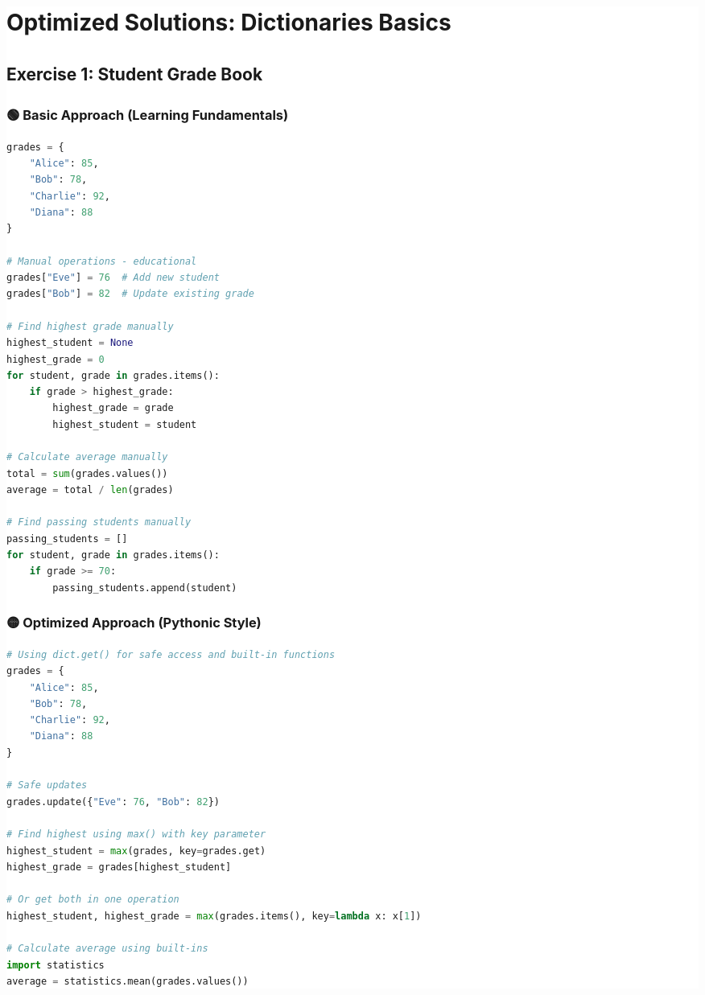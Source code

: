 # Optimized Solutions: Dictionaries Basics

## Exercise 1: Student Grade Book

### 🟢 Basic Approach (Learning Fundamentals)

```python
grades = {
    "Alice": 85,
    "Bob": 78,
    "Charlie": 92,
    "Diana": 88
}

# Manual operations - educational
grades["Eve"] = 76  # Add new student
grades["Bob"] = 82  # Update existing grade

# Find highest grade manually
highest_student = None
highest_grade = 0
for student, grade in grades.items():
    if grade > highest_grade:
        highest_grade = grade
        highest_student = student

# Calculate average manually
total = sum(grades.values())
average = total / len(grades)

# Find passing students manually
passing_students = []
for student, grade in grades.items():
    if grade >= 70:
        passing_students.append(student)
```

### 🟡 Optimized Approach (Pythonic Style)

```python
# Using dict.get() for safe access and built-in functions
grades = {
    "Alice": 85,
    "Bob": 78,
    "Charlie": 92,
    "Diana": 88
}

# Safe updates
grades.update({"Eve": 76, "Bob": 82})

# Find highest using max() with key parameter
highest_student = max(grades, key=grades.get)
highest_grade = grades[highest_student]

# Or get both in one operation
highest_student, highest_grade = max(grades.items(), key=lambda x: x[1])

# Calculate average using built-ins
import statistics
average = statistics.mean(grades.values())

```